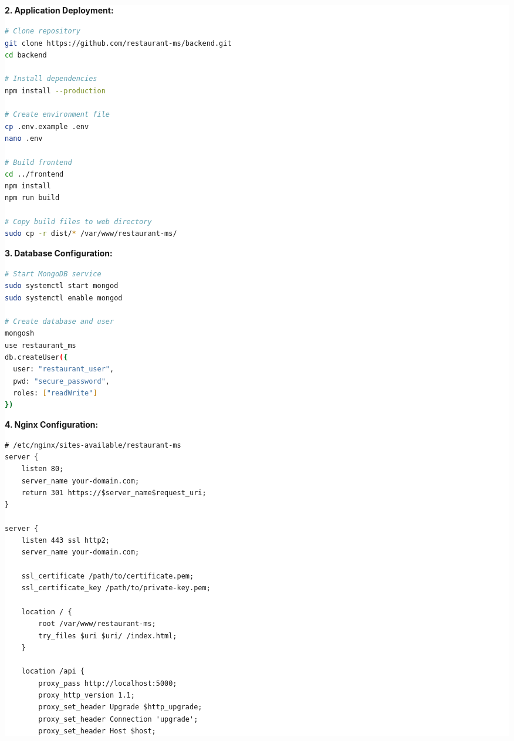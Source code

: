 **2. Application Deployment:**
```bash
# Clone repository
git clone https://github.com/restaurant-ms/backend.git
cd backend

# Install dependencies
npm install --production

# Create environment file
cp .env.example .env
nano .env

# Build frontend
cd ../frontend
npm install
npm run build

# Copy build files to web directory
sudo cp -r dist/* /var/www/restaurant-ms/
```

**3. Database Configuration:**
```bash
# Start MongoDB service
sudo systemctl start mongod
sudo systemctl enable mongod

# Create database and user
mongosh
use restaurant_ms
db.createUser({
  user: "restaurant_user",
  pwd: "secure_password",
  roles: ["readWrite"]
})
```

**4. Nginx Configuration:**
```nginx
# /etc/nginx/sites-available/restaurant-ms
server {
    listen 80;
    server_name your-domain.com;
    return 301 https://$server_name$request_uri;
}

server {
    listen 443 ssl http2;
    server_name your-domain.com;
    
    ssl_certificate /path/to/certificate.pem;
    ssl_certificate_key /path/to/private-key.pem;
    
    location / {
        root /var/www/restaurant-ms;
        try_files $uri $uri/ /index.html;
    }
    
    location /api {
        proxy_pass http://localhost:5000;
        proxy_http_version 1.1;
        proxy_set_header Upgrade $http_upgrade;
        proxy_set_header Connection 'upgrade';
        proxy_set_header Host $host;
```
